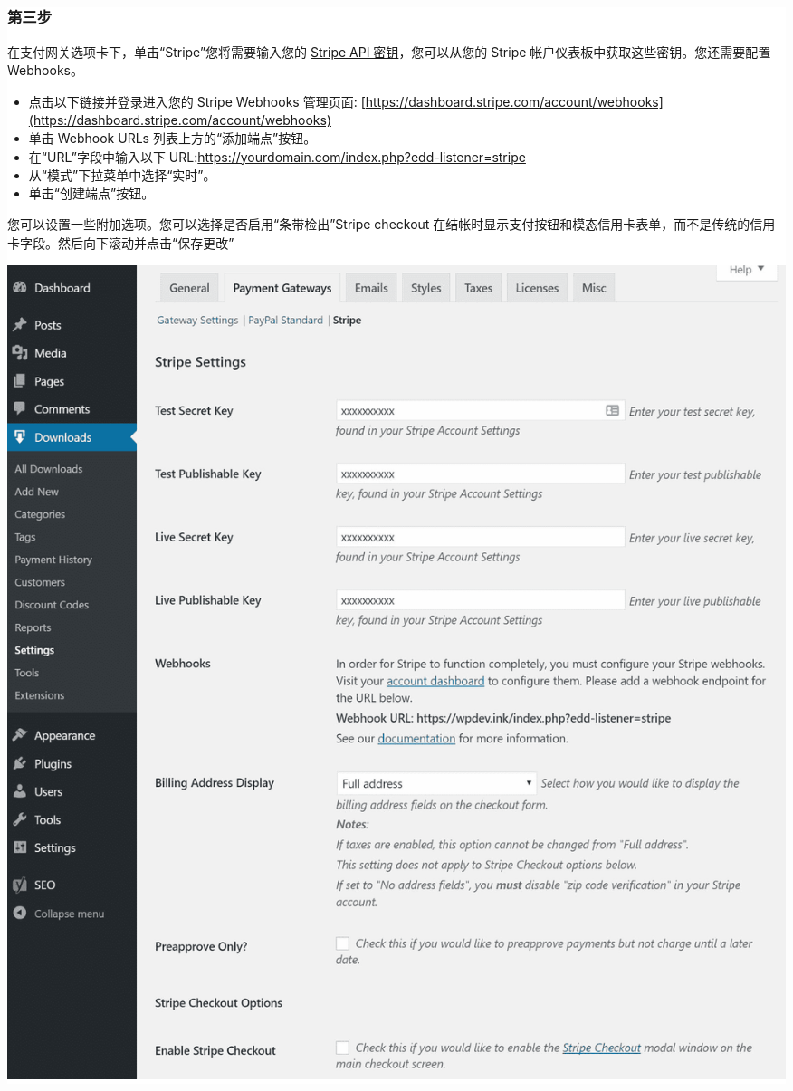 

### 第三步

在支付网关选项卡下，单击“Stripe”您将需要输入您的 [Stripe API 密钥](https://dashboard.stripe.com/account/apikeys)，您可以从您的 Stripe 帐户仪表板中获取这些密钥。您还需要配置 Webhooks。

*   点击以下链接并登录进入您的 Stripe Webhooks 管理页面:
    [https://dashboard.stripe.com/account/webhooks](https://dashboard.stripe.com/account/webhooks)
*   单击 Webhook URLs 列表上方的“添加端点”按钮。
*   在“URL”字段中输入以下 URL:https://yourdomain.com/index.php?edd-listener=stripe
*   从“模式”下拉菜单中选择“实时”。
*   单击“创建端点”按钮。

您可以设置一些附加选项。您可以选择是否启用“条带检出”Stripe checkout 在结帐时显示支付按钮和模态信用卡表单，而不是传统的信用卡字段。然后向下滚动并点击“保存更改”

![stripe settings edd](img/2001fd0fd5164dfc0bd548bc626386b0.png "Stripe settings in EDD")
